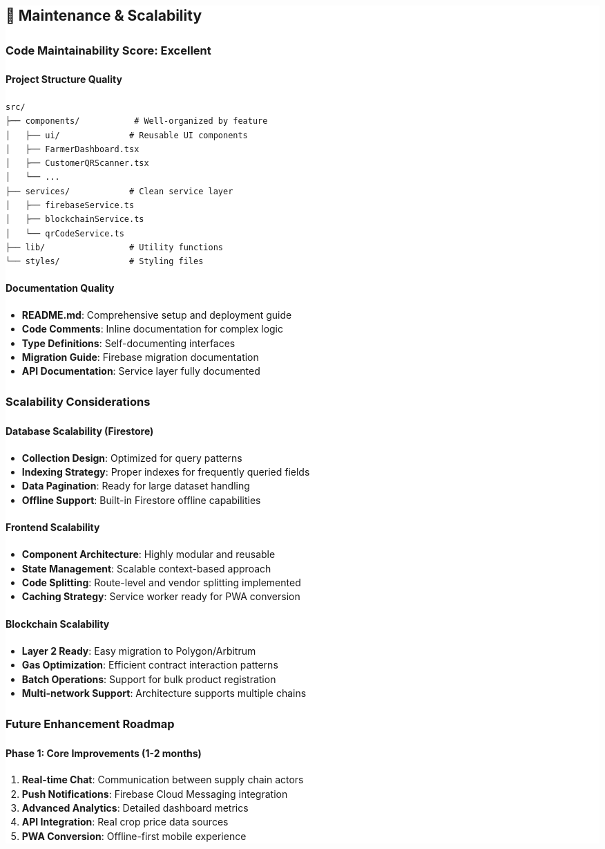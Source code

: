 
## 🔧 Maintenance & Scalability

### Code Maintainability Score: Excellent

#### Project Structure Quality
```
src/
├── components/           # Well-organized by feature
│   ├── ui/              # Reusable UI components
│   ├── FarmerDashboard.tsx
│   ├── CustomerQRScanner.tsx
│   └── ...
├── services/            # Clean service layer
│   ├── firebaseService.ts
│   ├── blockchainService.ts
│   └── qrCodeService.ts
├── lib/                 # Utility functions
└── styles/              # Styling files
```

#### Documentation Quality
- **README.md**: Comprehensive setup and deployment guide
- **Code Comments**: Inline documentation for complex logic
- **Type Definitions**: Self-documenting interfaces
- **Migration Guide**: Firebase migration documentation
- **API Documentation**: Service layer fully documented

### Scalability Considerations

#### Database Scalability (Firestore)
- **Collection Design**: Optimized for query patterns
- **Indexing Strategy**: Proper indexes for frequently queried fields
- **Data Pagination**: Ready for large dataset handling
- **Offline Support**: Built-in Firestore offline capabilities

#### Frontend Scalability
- **Component Architecture**: Highly modular and reusable
- **State Management**: Scalable context-based approach
- **Code Splitting**: Route-level and vendor splitting implemented
- **Caching Strategy**: Service worker ready for PWA conversion

#### Blockchain Scalability
- **Layer 2 Ready**: Easy migration to Polygon/Arbitrum
- **Gas Optimization**: Efficient contract interaction patterns
- **Batch Operations**: Support for bulk product registration
- **Multi-network Support**: Architecture supports multiple chains

### Future Enhancement Roadmap

#### Phase 1: Core Improvements (1-2 months)
1. **Real-time Chat**: Communication between supply chain actors
2. **Push Notifications**: Firebase Cloud Messaging integration
3. **Advanced Analytics**: Detailed dashboard metrics
4. **API Integration**: Real crop price data sources
5. **PWA Conversion**: Offline-first mobile experience
